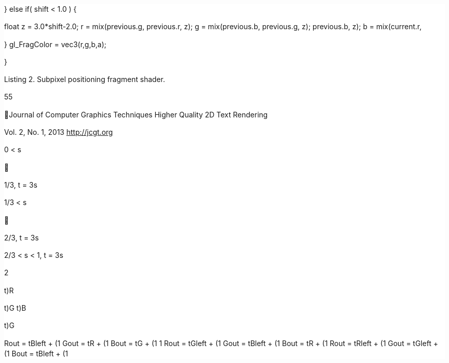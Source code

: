 }
else if( shift < 1.0 )
{

float z = 3.0\*shift-2.0;
r = mix(previous.g, previous.r, z);
g = mix(previous.b, previous.g, z);
previous.b, z);
b = mix(current.r,

}
gl\_FragColor = vec3(r,g,b,a);

}

Listing 2. Subpixel positioning fragment shader.

55

Journal of Computer Graphics Techniques
Higher Quality 2D Text Rendering

Vol. 2, No. 1, 2013
http://jcgt.org

0 < s



1/3, t = 3s

1/3 < s



2/3, t = 3s

 

2/3 < s < 1, t = 3s

2

 

t)R

 
t)G
t)B

 
 
t)G

Rout = tBleft + (1
Gout = tR + (1
 
Bout = tG + (1
 
1 Rout = tGleft + (1
Gout = tBleft + (1
Bout = tR + (1
 
Rout = tRleft + (1
Gout = tGleft + (1
Bout = tBleft + (1
